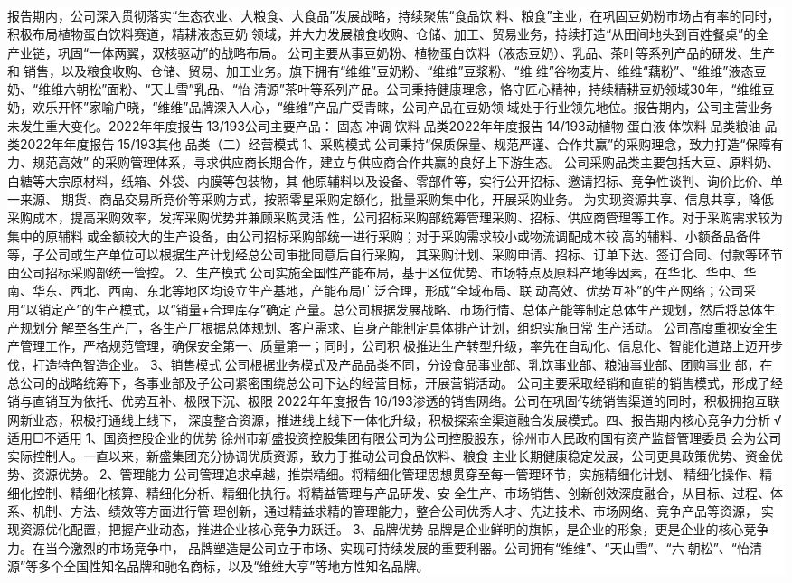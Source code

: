 报告期内，公司深入贯彻落实“生态农业、大粮食、大食品”发展战略，持续聚焦“食品饮
料、粮食”主业，在巩固豆奶粉市场占有率的同时，积极布局植物蛋白饮料赛道，精耕液态豆奶
领域，并大力发展粮食收购、仓储、加工、贸易业务，持续打造“从田间地头到百姓餐桌”的全
产业链，巩固“一体两翼，双核驱动”的战略布局。
公司主要从事豆奶粉、植物蛋白饮料（液态豆奶）、乳品、茶叶等系列产品的研发、生产和
销售，以及粮食收购、仓储、贸易、加工业务。旗下拥有“维维”豆奶粉、“维维”豆浆粉、“维
维”谷物麦片、维维“藕粉”、“维维”液态豆奶、“维维六朝松”面粉、“天山雪”乳品、“怡
清源”茶叶等系列产品。公司秉持健康理念，恪守匠心精神，持续精耕豆奶领域30年，“维维豆
奶，欢乐开怀”家喻户晓，“维维”品牌深入人心，“维维”产品广受青睐，公司产品在豆奶领
域处于行业领先地位。报告期内，公司主营业务未发生重大变化。2022年年度报告
13/193公司主要产品：
固态
冲调
饮料
品类2022年年度报告
14/193动植物
蛋白液
体饮料
品类粮油
品类2022年年度报告
15/193其他
品类（二）经营模式
1、采购模式
公司秉持“保质保量、规范严谨、合作共赢”的采购理念，致力打造“保障有力、规范高效”
的采购管理体系，寻求供应商长期合作，建立与供应商合作共赢的良好上下游生态。
公司采购品类主要包括大豆、原料奶、白糖等大宗原材料，纸箱、外袋、内膜等包装物，其
他原辅料以及设备、零部件等，实行公开招标、邀请招标、竞争性谈判、询价比价、单一来源、
期货、商品交易所竞价等采购方式，按照零星采购定额化，批量采购集中化，开展采购业务。
为实现资源共享、信息共享，降低采购成本，提高采购效率，发挥采购优势并兼顾采购灵活
性，公司招标采购部统筹管理采购、招标、供应商管理等工作。对于采购需求较为集中的原辅料
或金额较大的生产设备，由公司招标采购部统一进行采购；对于采购需求较小或物流调配成本较
高的辅料、小额备品备件等，子公司或生产单位可以根据生产计划经总公司审批同意后自行采购，
其采购计划、采购申请、招标、订单下达、签订合同、付款等环节由公司招标采购部统一管控。
2、生产模式
公司实施全国性产能布局，基于区位优势、市场特点及原料产地等因素，在华北、华中、华
南、华东、西北、西南、东北等地区均设立生产基地，产能布局广泛合理，形成“全域布局、联
动高效、优势互补”的生产网络；公司采用“以销定产”的生产模式，以“销量+合理库存”确定
产量。总公司根据发展战略、市场行情、总体产能等制定总体生产规划，然后将总体生产规划分
解至各生产厂，各生产厂根据总体规划、客户需求、自身产能制定具体排产计划，组织实施日常
生产活动。
公司高度重视安全生产管理工作，严格规范管理，确保安全第一、质量第一；同时，公司积
极推进生产转型升级，率先在自动化、信息化、智能化道路上迈开步伐，打造特色智造企业。
3、销售模式
公司根据业务模式及产品品类不同，分设食品事业部、乳饮事业部、粮油事业部、团购事业
部，在总公司的战略统筹下，各事业部及子公司紧密围绕总公司下达的经营目标，开展营销活动。
公司主要采取经销和直销的销售模式，形成了经销与直销互为依托、优势互补、极限下沉、极限
2022年年度报告
16/193渗透的销售网络。公司在巩固传统销售渠道的同时，积极拥抱互联网新业态，积极打通线上线下，
深度整合资源，推进线上线下一体化升级，积极探索全渠道融合发展模式。四、报告期内核心竞争力分析
√适用□不适用
1、国资控股企业的优势
徐州市新盛投资控股集团有限公司为公司控股股东，徐州市人民政府国有资产监督管理委员
会为公司实际控制人。一直以来，新盛集团充分协调优质资源，致力于推动公司食品饮料、粮食
主业长期健康稳定发展，公司更具政策优势、资金优势、资源优势。
2、管理能力
公司管理追求卓越，推崇精细。将精细化管理思想贯穿至每一管理环节，实施精细化计划、
精细化操作、精细化控制、精细化核算、精细化分析、精细化执行。将精益管理与产品研发、安
全生产、市场销售、创新创效深度融合，从目标、过程、体系、机制、方法、绩效等方面进行管
理创新，通过精益求精的管理能力，整合公司优秀人才、先进技术、市场网络、竞争产品等资源，
实现资源优化配置，把握产业动态，推进企业核心竞争力跃迁。
3、品牌优势
品牌是企业鲜明的旗帜，是企业的形象，更是企业的核心竞争力。在当今激烈的市场竞争中，
品牌塑造是公司立于市场、实现可持续发展的重要利器。公司拥有“维维”、“天山雪”、“六
朝松”、“怡清源”等多个全国性知名品牌和驰名商标，以及“维维大亨”等地方性知名品牌。